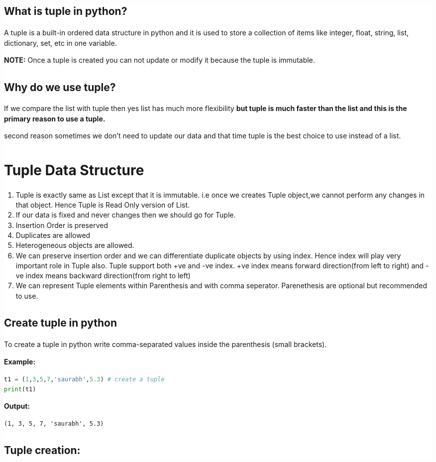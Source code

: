 ## What is tuple in python?

A tuple is a built-in ordered data structure in python and it is used to store a collection of items like integer, float, string, list, dictionary, set, etc in one variable.

**NOTE:** Once a tuple is created you can not update or modify it because the tuple is immutable.

## Why do we use tuple?

If we compare the list with tuple then yes list has much more flexibility **but tuple is much faster than the list and this is the primary reason to use a tuple.**

second reason sometimes we don’t need to update our data and that time tuple is the best choice to use instead of a list.


# Tuple Data Structure

1. Tuple is exactly same as List except that it is immutable. i.e once we creates Tuple 
object,we cannot perform any changes in that object.
Hence Tuple is Read Only version of List.
2. If our data is fixed and never changes then we should go for Tuple.
3. Insertion Order is preserved
4. Duplicates are allowed
5. Heterogeneous objects are allowed.
6. We can preserve insertion order and we can differentiate duplicate objects by using 
index. Hence index will play very important role in Tuple also.
Tuple support both +ve and -ve index. +ve index means forward direction(from left to 
right) and -ve index means backward direction(from right to left)
7. We can represent Tuple elements within Parenthesis and with comma seperator.
 Parenethesis are optional but recommended to use.





## Create tuple in python

To create a tuple in python write comma-separated values inside the parenthesis (small brackets).

**Example:**

```python
t1 = (1,3,5,7,'saurabh',5.3) # create a tuple
print(t1)
```

**Output:**

```markup
(1, 3, 5, 7, 'saurabh', 5.3)
```

## Tuple creation:
